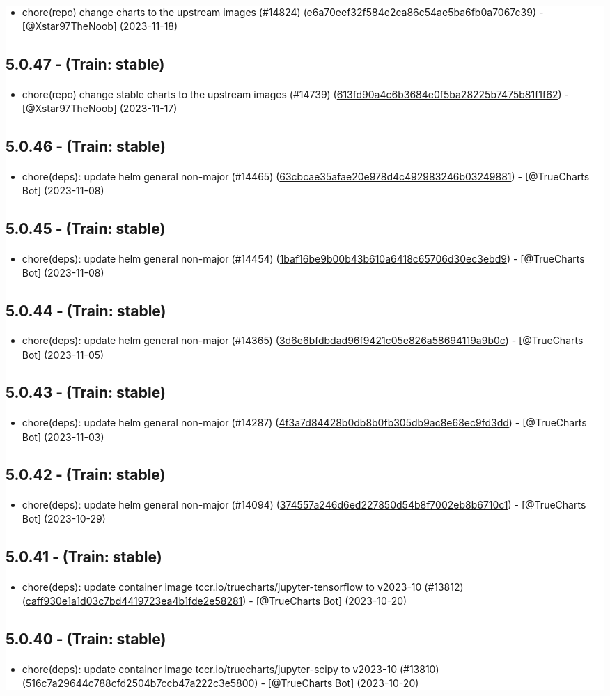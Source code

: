 - chore(repo) change charts to the upstream images (#14824) ([e6a70eef32f584e2ca86c54ae5ba6fb0a7067c39](https://github.com/truecharts/charts/commit/e6a70eef32f584e2ca86c54ae5ba6fb0a7067c39)) - [@Xstar97TheNoob] (2023-11-18)

## 5.0.47 - (Train: stable)

- chore(repo) change stable charts to the upstream images (#14739) ([613fd90a4c6b3684e0f5ba28225b7475b81f1f62](https://github.com/truecharts/charts/commit/613fd90a4c6b3684e0f5ba28225b7475b81f1f62)) - [@Xstar97TheNoob] (2023-11-17)

## 5.0.46 - (Train: stable)

- chore(deps): update helm general non-major (#14465) ([63cbcae35afae20e978d4c492983246b03249881](https://github.com/truecharts/charts/commit/63cbcae35afae20e978d4c492983246b03249881)) - [@TrueCharts Bot] (2023-11-08)

## 5.0.45 - (Train: stable)

- chore(deps): update helm general non-major (#14454) ([1baf16be9b00b43b610a6418c65706d30ec3ebd9](https://github.com/truecharts/charts/commit/1baf16be9b00b43b610a6418c65706d30ec3ebd9)) - [@TrueCharts Bot] (2023-11-08)

## 5.0.44 - (Train: stable)

- chore(deps): update helm general non-major (#14365) ([3d6e6bfdbdad96f9421c05e826a58694119a9b0c](https://github.com/truecharts/charts/commit/3d6e6bfdbdad96f9421c05e826a58694119a9b0c)) - [@TrueCharts Bot] (2023-11-05)

## 5.0.43 - (Train: stable)

- chore(deps): update helm general non-major (#14287) ([4f3a7d84428b0db8b0fb305db9ac8e68ec9fd3dd](https://github.com/truecharts/charts/commit/4f3a7d84428b0db8b0fb305db9ac8e68ec9fd3dd)) - [@TrueCharts Bot] (2023-11-03)

## 5.0.42 - (Train: stable)

- chore(deps): update helm general non-major (#14094) ([374557a246d6ed227850d54b8f7002eb8b6710c1](https://github.com/truecharts/charts/commit/374557a246d6ed227850d54b8f7002eb8b6710c1)) - [@TrueCharts Bot] (2023-10-29)

## 5.0.41 - (Train: stable)

- chore(deps): update container image tccr.io/truecharts/jupyter-tensorflow to v2023-10 (#13812) ([caff930e1a1d03c7bd4419723ea4b1fde2e58281](https://github.com/truecharts/charts/commit/caff930e1a1d03c7bd4419723ea4b1fde2e58281)) - [@TrueCharts Bot] (2023-10-20)

## 5.0.40 - (Train: stable)

- chore(deps): update container image tccr.io/truecharts/jupyter-scipy to v2023-10 (#13810) ([516c7a29644c788cfd2504b7ccb47a222c3e5800](https://github.com/truecharts/charts/commit/516c7a29644c788cfd2504b7ccb47a222c3e5800)) - [@TrueCharts Bot] (2023-10-20)
